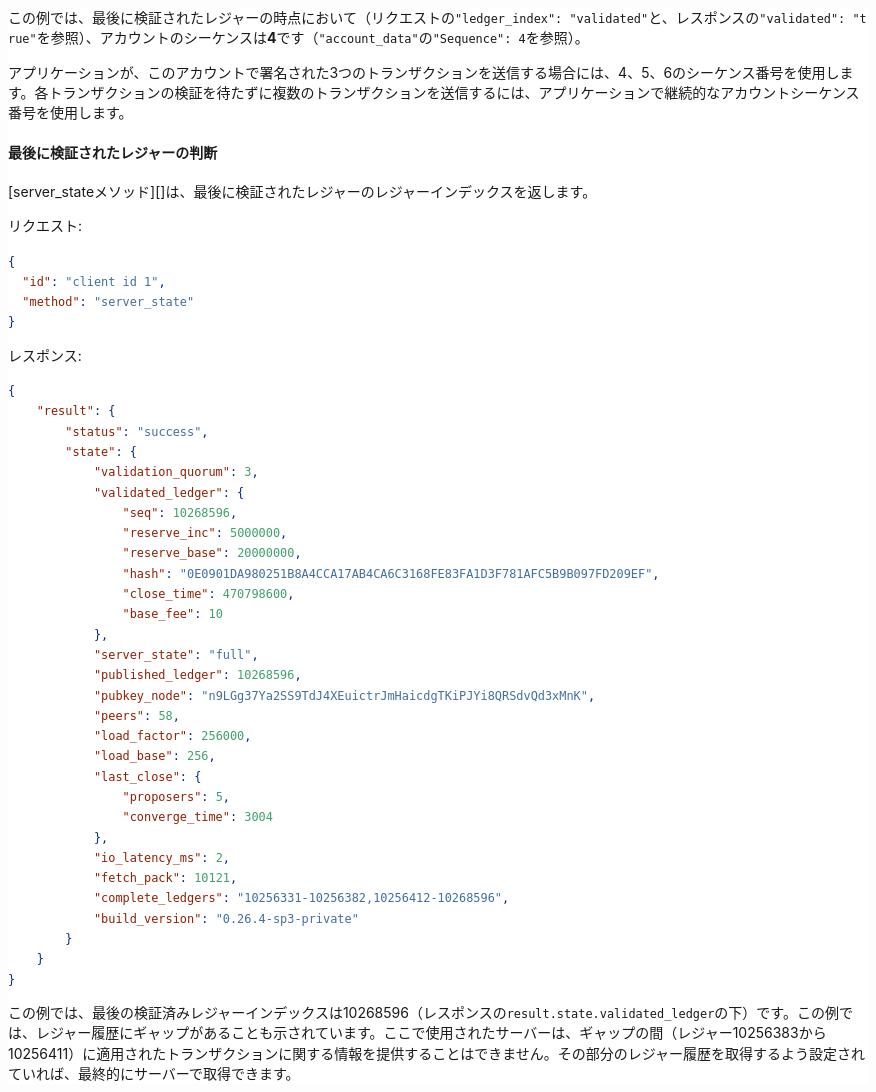 この例では、最後に検証されたレジャーの時点において（リクエストの`"ledger_index": "validated"`と、レスポンスの`"validated": "true"`を参照）、アカウントのシーケンスは**4**です（`"account_data"`の`"Sequence": 4`を参照）。

アプリケーションが、このアカウントで署名された3つのトランザクションを送信する場合には、4、5、6のシーケンス番号を使用します。各トランザクションの検証を待たずに複数のトランザクションを送信するには、アプリケーションで継続的なアカウントシーケンス番号を使用します。

#### 最後に検証されたレジャーの判断

[server_stateメソッド][]は、最後に検証されたレジャーのレジャーインデックスを返します。

リクエスト:

```json
{
  "id": "client id 1",
  "method": "server_state"
}
```

レスポンス:

```json
{
    "result": {
        "status": "success",
        "state": {
            "validation_quorum": 3,
            "validated_ledger": {
                "seq": 10268596,
                "reserve_inc": 5000000,
                "reserve_base": 20000000,
                "hash": "0E0901DA980251B8A4CCA17AB4CA6C3168FE83FA1D3F781AFC5B9B097FD209EF",
                "close_time": 470798600,
                "base_fee": 10
            },
            "server_state": "full",
            "published_ledger": 10268596,
            "pubkey_node": "n9LGg37Ya2SS9TdJ4XEuictrJmHaicdgTKiPJYi8QRSdvQd3xMnK",
            "peers": 58,
            "load_factor": 256000,
            "load_base": 256,
            "last_close": {
                "proposers": 5,
                "converge_time": 3004
            },
            "io_latency_ms": 2,
            "fetch_pack": 10121,
            "complete_ledgers": "10256331-10256382,10256412-10268596",
            "build_version": "0.26.4-sp3-private"
        }
    }
}
```

この例では、最後の検証済みレジャーインデックスは10268596（レスポンスの`result.state.validated_ledger`の下）です。この例では、レジャー履歴にギャップがあることも示されています。ここで使用されたサーバーは、ギャップの間（レジャー10256383から10256411）に適用されたトランザクションに関する情報を提供することはできません。その部分のレジャー履歴を取得するよう設定されていれば、最終的にサーバーで取得できます。
